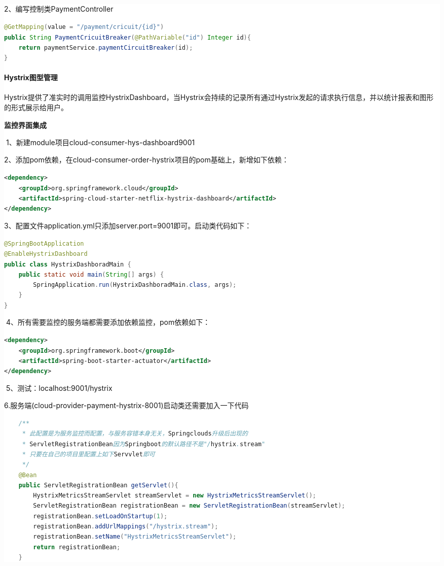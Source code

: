 2、编写控制类PaymentController

```java
@GetMapping(value = "/payment/cricuit/{id}")
public String PaymentCricuitBreaker(@PathVariable("id") Integer id){
    return paymentService.paymentCircuitBreaker(id);
}
```

#### Hystrix图型管理

​	Hystrix提供了准实时的调用监控HystrixDashboard，当Hystrix会持续的记录所有通过Hystrix发起的请求执行信息，并以统计报表和图形的形式展示给用户。

**监控界面集成**

​	1、新建module项目cloud-consumer-hys-dashboard9001

​	2、添加pom依赖，在cloud-consumer-order-hystrix项目的pom基础上，新增如下依赖：

```xml
<dependency>
    <groupId>org.springframework.cloud</groupId>
    <artifactId>spring-cloud-starter-netflix-hystrix-dashboard</artifactId>
</dependency>
```

​	3、配置文件application.yml只添加server.port=9001即可。启动类代码如下：

```java
@SpringBootApplication
@EnableHystrixDashboard
public class HystrixDashboradMain {
    public static void main(String[] args) {
        SpringApplication.run(HystrixDashboradMain.class, args);
    }
}
```

​	4、所有需要监控的服务端都需要添加依赖监控，pom依赖如下：

```xml
<dependency>
    <groupId>org.springframework.boot</groupId>
    <artifactId>spring-boot-starter-actuator</artifactId>
</dependency>
```

​	5、测试：localhost:9001/hystrix

​	6.服务端(cloud-provider-payment-hystrix-8001)启动类还需要加入一下代码

```java
    /**
     * 此配置是为服务监控而配置，与服务容错本身无关，Springclouds升级后出现的
     * ServletRegistrationBean因为Springboot的默认路径不是"/hystrix.stream"
     * 只要在自己的项目里配置上如下Servvlet即可
     */
    @Bean
    public ServletRegistrationBean getServlet(){
        HystrixMetricsStreamServlet streamServlet = new HystrixMetricsStreamServlet();
        ServletRegistrationBean registrationBean = new ServletRegistrationBean(streamServlet);
        registrationBean.setLoadOnStartup(1);
        registrationBean.addUrlMappings("/hystrix.stream");
        registrationBean.setName("HystrixMetricsStreamServlet");
        return registrationBean;
    }
```
